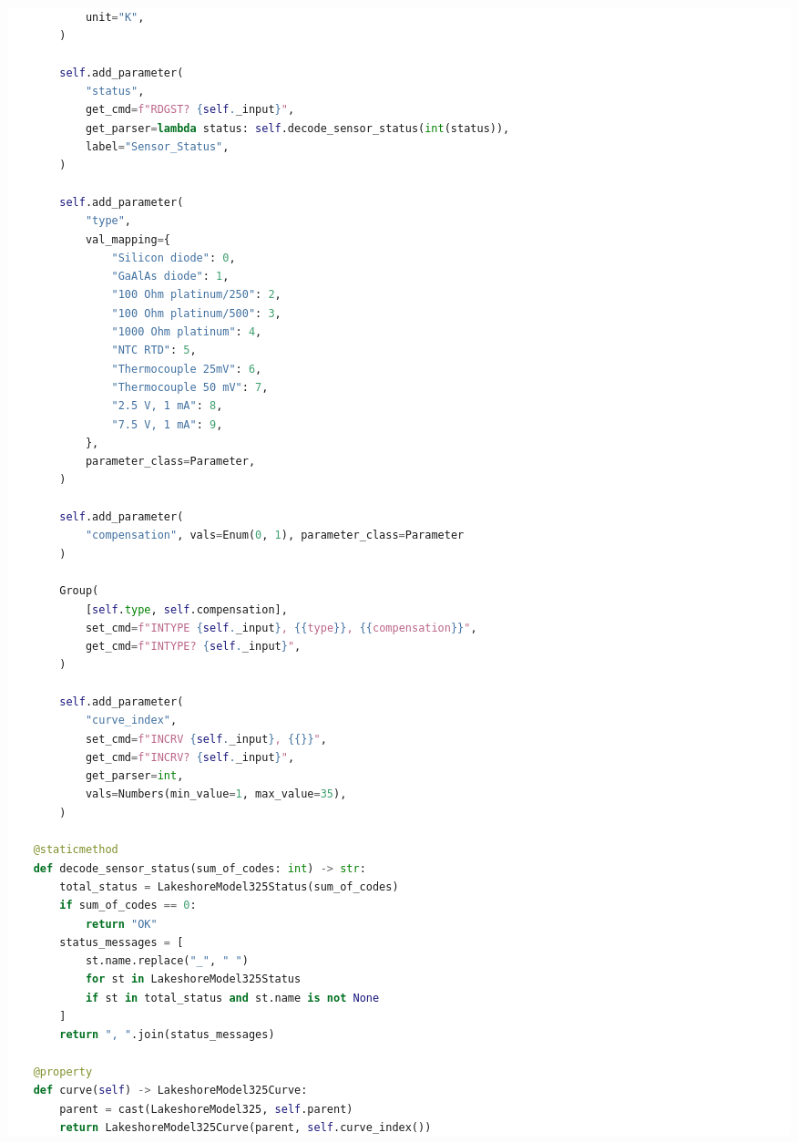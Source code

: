 ```python
            unit="K",
        )

        self.add_parameter(
            "status",
            get_cmd=f"RDGST? {self._input}",
            get_parser=lambda status: self.decode_sensor_status(int(status)),
            label="Sensor_Status",
        )

        self.add_parameter(
            "type",
            val_mapping={
                "Silicon diode": 0,
                "GaAlAs diode": 1,
                "100 Ohm platinum/250": 2,
                "100 Ohm platinum/500": 3,
                "1000 Ohm platinum": 4,
                "NTC RTD": 5,
                "Thermocouple 25mV": 6,
                "Thermocouple 50 mV": 7,
                "2.5 V, 1 mA": 8,
                "7.5 V, 1 mA": 9,
            },
            parameter_class=Parameter,
        )

        self.add_parameter(
            "compensation", vals=Enum(0, 1), parameter_class=Parameter
        )

        Group(
            [self.type, self.compensation],
            set_cmd=f"INTYPE {self._input}, {{type}}, {{compensation}}",
            get_cmd=f"INTYPE? {self._input}",
        )

        self.add_parameter(
            "curve_index",
            set_cmd=f"INCRV {self._input}, {{}}",
            get_cmd=f"INCRV? {self._input}",
            get_parser=int,
            vals=Numbers(min_value=1, max_value=35),
        )

    @staticmethod
    def decode_sensor_status(sum_of_codes: int) -> str:
        total_status = LakeshoreModel325Status(sum_of_codes)
        if sum_of_codes == 0:
            return "OK"
        status_messages = [
            st.name.replace("_", " ")
            for st in LakeshoreModel325Status
            if st in total_status and st.name is not None
        ]
        return ", ".join(status_messages)

    @property
    def curve(self) -> LakeshoreModel325Curve:
        parent = cast(LakeshoreModel325, self.parent)
        return LakeshoreModel325Curve(parent, self.curve_index())


```